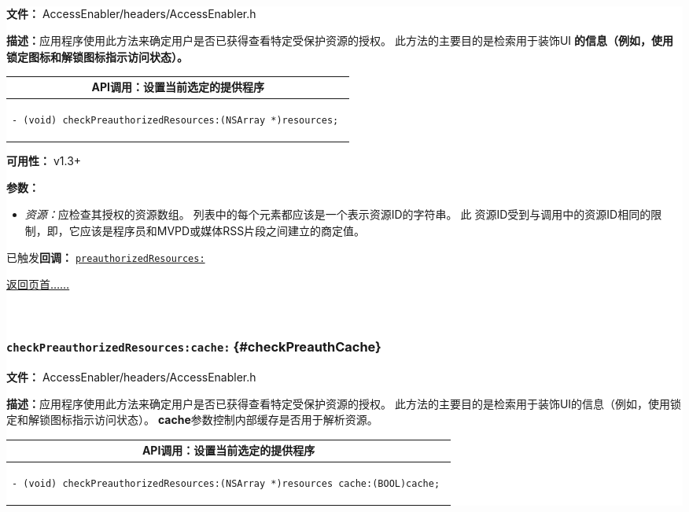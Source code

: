 
**文件：** AccessEnabler/headers/AccessEnabler.h

**描述：**&#x200B;应用程序使用此方法来确定用户是否已获得查看特定受保护资源的授权。 此方法的主要目的是检索用于装饰UI **的信息（例如，使用锁定图标和解锁图标指示访问状态）。**

<table class="pass_api_table">
<colgroup>
<col style="width: 100%" />
</colgroup>
<thead>
<tr class="header">
<th>API调用：设置当前选定的提供程序</th>
</tr>
</thead>
<tbody>
<tr class="odd">
<td><pre><code>- (void) checkPreauthorizedResources:(NSArray *)resources; </code></pre></td>
</tr>
</tbody>
</table>

**可用性：** v1.3+

**参数：**

* *资源：*&#x200B;应检查其授权的资源数组。 列表中的每个元素都应该是一个表示资源ID的字符串。 此     资源ID受到与调用中的资源ID相同的限制，即，它应该是程序员和MVPD或媒体RSS片段之间建立的商定值。

已触发&#x200B;**回调：** [`preauthorizedResources:`](#preauthResources)

[返回页首……](#apis)

</br>

### `checkPreauthorizedResources:cache:` {#checkPreauthCache}

**文件：** AccessEnabler/headers/AccessEnabler.h

**描述：**&#x200B;应用程序使用此方法来确定用户是否已获得查看特定受保护资源的授权。 此方法的主要目的是检索用于装饰UI的信息（例如，使用锁定和解锁图标指示访问状态）。 **cache**&#x200B;参数控制内部缓存是否用于解析资源。

<table class="pass_api_table">
<colgroup>
<col style="width: 100%" />
</colgroup>
<thead>
<tr class="header">
<th>API调用：设置当前选定的提供程序</th>
</tr>
</thead>
<tbody>
<tr class="odd">
<td><pre><code>- (void) checkPreauthorizedResources:(NSArray *)resources cache:(BOOL)cache; </code></pre></td>
</tr>
</tbody>
</table>

